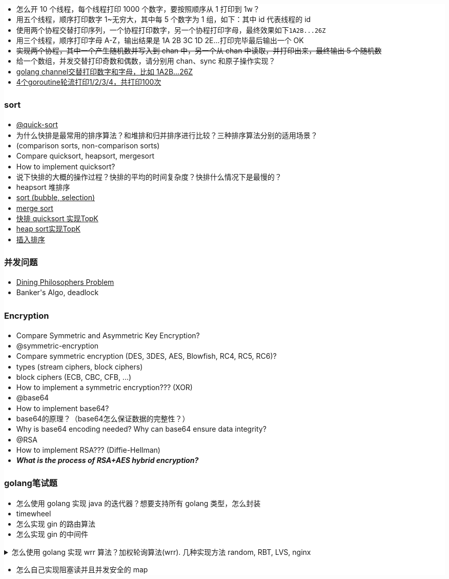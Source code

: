 - 怎么开 10 个线程，每个线程打印 1000 个数字，要按照顺序从 1 打印到 1w？
- 用五个线程，顺序打印数字 1~无穷大，其中每 5 个数字为 1 组，如下：其中 id 代表线程的 id
- 使用两个协程交替打印序列，一个协程打印数字，另一个协程打印字母，最终效果如下`1A2B...26Z`
- 用三个线程，顺序打印字母 A-Z，输出结果是 1A 2B 3C 1D 2E...打印完毕最后输出一个 OK
- ~~实现两个协程，其中一个产生随机数并写入到 chan 中，另一个从 chan 中读取，并打印出来，最终输出 5 个随机数~~
- 给一个数组，并发交替打印奇数和偶数，请分别用 chan、sync 和原子操作实现？
- [golang channel交替打印数字和字母，比如 1A2B...26Z](https://go.dev/play/p/MbuQWq-kwl8)
- [4个goroutine轮流打印1/2/3/4，共打印100次](https://go.dev/play/p/qbZsYAKlj07)
### sort 
- [@quick-sort](https://gist.github.com/hxhac/7e1b177bab0528d6f0a87717cd136be7)
- 为什么快排是最常用的排序算法？和堆排和归并排序进行比较？三种排序算法分别的适用场景？
- (comparison sorts, non-comparison sorts)
- Compare quicksort, heapsort, mergesort
- How to implement quicksort?
- 说下快排的大概的操作过程？快排的平均的时间复杂度？快排什么情况下是最慢的？
- heapsort 堆排序
- [sort (bubble, selection)](https://gist.github.com/hxhac/5f5ee18ac40dfd1efcf180d98c3b7c0b)
- [merge sort](https://gist.github.com/hxhac/30c9b8883d764f52e34b0ab883a2b141)
- [快排 quicksort 实现TopK](https://go.dev/play/p/d91W5fi31zo)
- [heap sort实现TopK](https://go.dev/play/p/hYMtKaeP84f)
- [插入排序](https://go.dev/play/p/Sxa1ovXRnYt)
### 并发问题 
- [Dining Philosophers Problem](https://go.dev/play/p/oqBoIin8Y5l)
- Banker's Algo, deadlock
### Encryption 
- Compare Symmetric and Asymmetric Key Encryption?
- @symmetric-encryption
- Compare symmetric encryption (DES, 3DES, AES, Blowfish, RC4, RC5, RC6)?
- types (stream ciphers, block ciphers)
- block ciphers (ECB, CBC, CFB, ...)
- How to implement a symmetric encryption??? (XOR)
- @base64
- How to implement base64?
- base64的原理？（base64怎么保证数据的完整性？）
- Why is base64 encoding needed? Why can base64 ensure data integrity?
- @RSA
- How to implement RSA??? (Diffie-Hellman)
- ***What is the process of RSA+AES hybrid encryption?***
### golang笔试题 
- 怎么使用 golang 实现 java 的迭代器？想要支持所有 golang 类型，怎么封装
- timewheel
- 怎么实现 gin 的路由算法
- 怎么实现 gin 的中间件


<details><summary>怎么使用 golang 实现 wrr 算法？加权轮询算法(wrr). 几种实现方法 random, RBT, LVS, nginx</summary></details>

- 怎么自己实现阻塞读并且并发安全的 map
